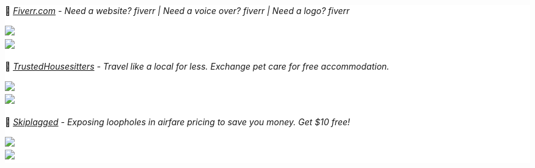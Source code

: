 💎 <i><a href="https://www.awin1.com/awclick.php?gid=383744&mid=6288&awinaffid=323811&linkid=2587800&clickref=" target="_blank">Fiverr.com</a> - Need a website? fiverr | Need a voice over? fiverr | Need a logo? fiverr</i><br>

<picture>
  <source srcset="/img/hawaii (238).webp" type="image/webp">
  <source srcset="/img/hawaii (238).jpg" type="image/jpeg">
<img src="/img/hawaii (238).jpg">
</picture>
<br>

<picture>
  <source srcset="/img/hawaii (239).webp" type="image/webp">
  <source srcset="/img/hawaii (239).jpg" type="image/jpeg">
<img src="/img/hawaii (239).jpg">
</picture>
<br>

📆 <i><a href="https://www.awin1.com/awclick.php?gid=379678&mid=5759&awinaffid=323811&linkid=2562126&clickref=" target="_blank">TrustedHousesitters</a> - Travel like a local for less. Exchange pet care for free accommodation.</i><br>

<picture>
  <source srcset="/img/hawaii (240).webp" type="image/webp">
  <source srcset="/img/hawaii (240).jpg" type="image/jpeg">
<img src="/img/hawaii (240).jpg">
</picture>
<br>

<picture>
  <source srcset="/img/hawaii (241).webp" type="image/webp">
  <source srcset="/img/hawaii (241).jpg" type="image/jpeg">
<img src="/img/hawaii (241).jpg">
</picture>
<br>

🎠 <i><a href="https://skiplagged.com/r/elyser" target="_blank">Skiplagged</a> - Exposing loopholes in airfare pricing to save you money. Get $10 free!</i><br>

<picture>
  <source srcset="/img/hawaii (242).webp" type="image/webp">
  <source srcset="/img/hawaii (242).jpg" type="image/jpeg">
<img src="/img/hawaii (242).jpg">
</picture>
<br>

<picture>
  <source srcset="/img/hawaii (243).webp" type="image/webp">
  <source srcset="/img/hawaii (243).jpg" type="image/jpeg">
<img src="/img/hawaii (243).jpg">
</picture>
<br>
